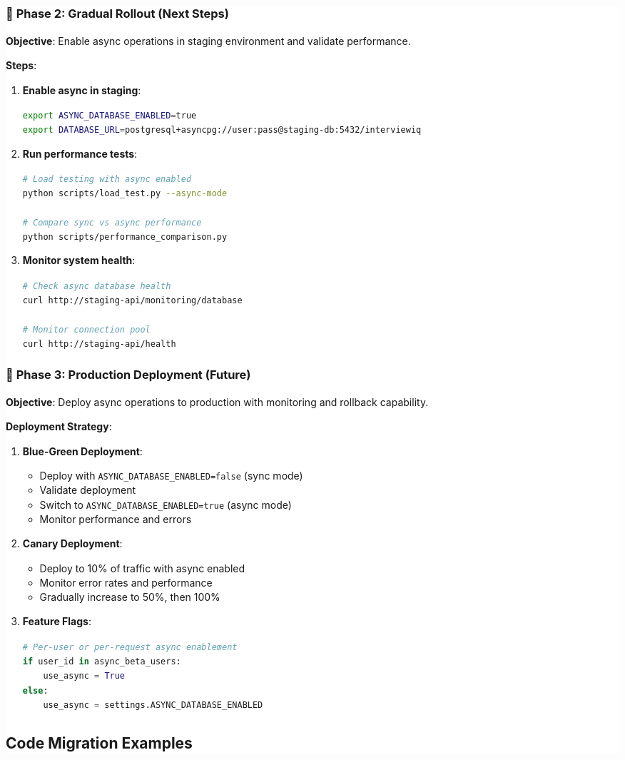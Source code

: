 ### 🔄 **Phase 2: Gradual Rollout (Next Steps)**

**Objective**: Enable async operations in staging environment and validate performance.

**Steps**:
1. **Enable async in staging**:
   ```bash
   export ASYNC_DATABASE_ENABLED=true
   export DATABASE_URL=postgresql+asyncpg://user:pass@staging-db:5432/interviewiq
   ```

2. **Run performance tests**:
   ```bash
   # Load testing with async enabled
   python scripts/load_test.py --async-mode
   
   # Compare sync vs async performance
   python scripts/performance_comparison.py
   ```

3. **Monitor system health**:
   ```bash
   # Check async database health
   curl http://staging-api/monitoring/database
   
   # Monitor connection pool
   curl http://staging-api/health
   ```

### 🎯 **Phase 3: Production Deployment (Future)**

**Objective**: Deploy async operations to production with monitoring and rollback capability.

**Deployment Strategy**:
1. **Blue-Green Deployment**:
   - Deploy with `ASYNC_DATABASE_ENABLED=false` (sync mode)
   - Validate deployment
   - Switch to `ASYNC_DATABASE_ENABLED=true` (async mode)
   - Monitor performance and errors

2. **Canary Deployment**:
   - Deploy to 10% of traffic with async enabled
   - Monitor error rates and performance
   - Gradually increase to 50%, then 100%

3. **Feature Flags**:
   ```python
   # Per-user or per-request async enablement
   if user_id in async_beta_users:
       use_async = True
   else:
       use_async = settings.ASYNC_DATABASE_ENABLED
   ```

## Code Migration Examples
